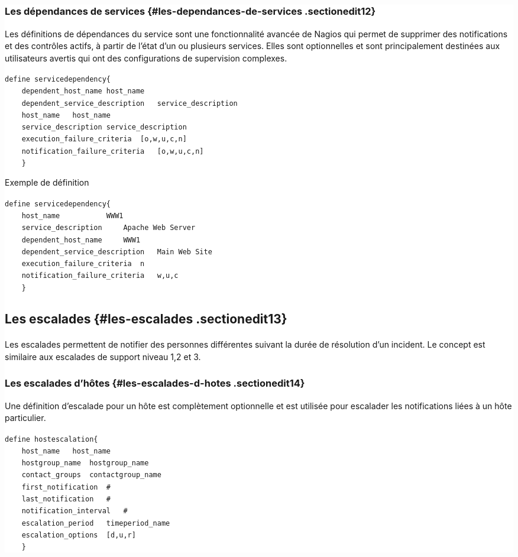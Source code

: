 ### Les dépendances de services {#les-dependances-de-services .sectionedit12}

Les définitions de dépendances du service sont une fonctionnalité
avancée de Nagios qui permet de supprimer des notifications et des
contrôles actifs, à partir de l’état d’un ou plusieurs services. Elles
sont optionnelles et sont principalement destinées aux utilisateurs
avertis qui ont des configurations de supervision complexes.

~~~~ {.code}
define servicedependency{
    dependent_host_name host_name
    dependent_service_description   service_description
    host_name   host_name
    service_description service_description
    execution_failure_criteria  [o,w,u,c,n]
    notification_failure_criteria   [o,w,u,c,n]
    }
~~~~

Exemple de définition

~~~~ {.code}
define servicedependency{
    host_name           WWW1
    service_description     Apache Web Server
    dependent_host_name     WWW1
    dependent_service_description   Main Web Site
    execution_failure_criteria  n
    notification_failure_criteria   w,u,c
    }
~~~~

Les escalades {#les-escalades .sectionedit13}
-------------

Les escalades permettent de notifier des personnes différentes suivant
la durée de résolution d’un incident. Le concept est similaire aux
escalades de support niveau 1,2 et 3.

### Les escalades d’hôtes {#les-escalades-d-hotes .sectionedit14}

Une définition d’escalade pour un hôte est complètement optionnelle et
est utilisée pour escalader les notifications liées à un hôte
particulier.

~~~~ {.code}
define hostescalation{
    host_name   host_name
    hostgroup_name  hostgroup_name
    contact_groups  contactgroup_name
    first_notification  #
    last_notification   #
    notification_interval   #
    escalation_period   timeperiod_name
    escalation_options  [d,u,r]
    }
~~~~
